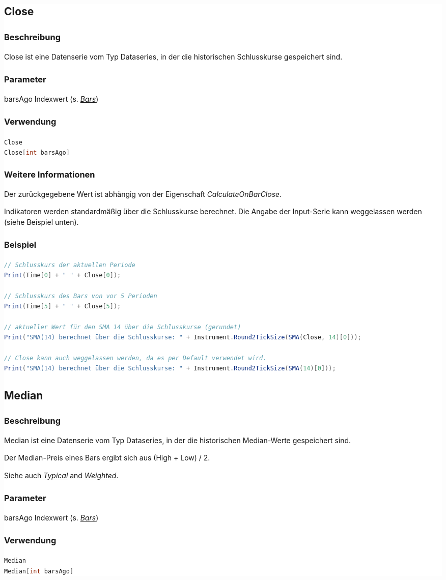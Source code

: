 ## Close
### Beschreibung
Close ist eine Datenserie vom Typ Dataseries, in der die historischen Schlusskurse gespeichert sind.

### Parameter
barsAgo	Indexwert (s. [*Bars*](#bars-candles))

### Verwendung
```cs
Close
Close[int barsAgo]
```

### Weitere Informationen
Der zurückgegebene Wert ist abhängig von der Eigenschaft *CalculateOnBarClose*.

Indikatoren werden standardmäßig über die Schlusskurse berechnet. Die Angabe der Input-Serie kann weggelassen werden (siehe Beispiel unten).

### Beispiel
```cs
// Schlusskurs der aktuellen Periode
Print(Time[0] + " " + Close[0]);

// Schlusskurs des Bars von vor 5 Perioden
Print(Time[5] + " " + Close[5]);

// aktueller Wert für den SMA 14 über die Schlusskurse (gerundet)
Print("SMA(14) berechnet über die Schlusskurse: " + Instrument.Round2TickSize(SMA(Close, 14)[0]));

// Close kann auch weggelassen werden, da es per Default verwendet wird.
Print("SMA(14) berechnet über die Schlusskurse: " + Instrument.Round2TickSize(SMA(14)[0]));
```

## Median
### Beschreibung
Median ist eine Datenserie vom Typ Dataseries, in der die historischen Median-Werte gespeichert sind.

Der Median-Preis eines Bars ergibt sich aus (High + Low) / 2.

Siehe auch [*Typical*](#typical) and [*Weighted*](#weighted).

### Parameter
barsAgo Indexwert (s. [*Bars*](#bars-candles))

### Verwendung
```cs
Median
Median[int barsAgo]
```
